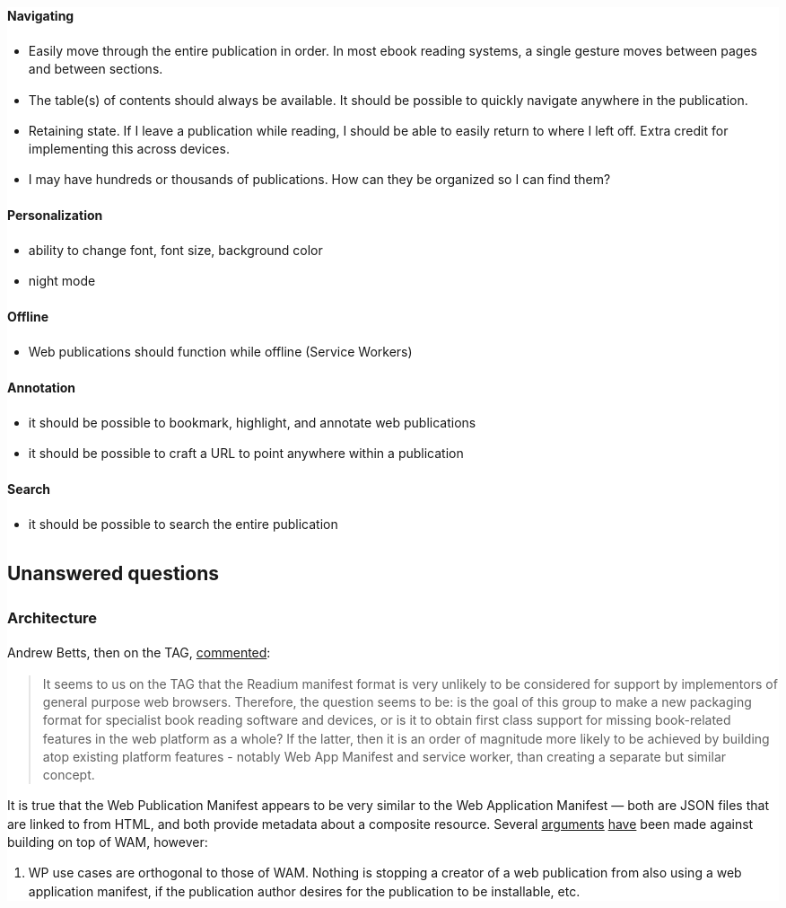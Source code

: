 
#### Navigating

- Easily move through the entire publication in order. In most ebook reading systems, a single gesture moves between pages and between sections. 

- The table(s) of contents should always be available. It should be possible to quickly navigate anywhere in the publication. 

- Retaining state. If I leave a publication while reading, I should be able to easily return to where I left off. Extra credit for implementing this across devices. 

- I may have hundreds or thousands of publications. How can they be organized so I can find them? 


#### Personalization

- ability to change font, font size, background color

- night mode

#### Offline

- Web publications should function while offline (Service Workers)

#### Annotation

- it should be possible to bookmark, highlight, and annotate web publications

- it should be possible to craft a URL to point anywhere within a publication

#### Search

- it should be possible to search the entire publication

## Unanswered questions


### Architecture

Andrew Betts, then on the TAG, [commented](https://github.com/w3c/wpub/issues/32#issuecomment-362273649):

> It seems to us on the TAG that the Readium manifest format is very unlikely to be considered for support by implementors of general purpose web browsers. Therefore, the question seems to be: is the goal of this group to make a new packaging format for specialist book reading software and devices, or is it to obtain first class support for missing book-related features in the web platform as a whole? If the latter, then it is an order of magnitude more likely to be achieved by building atop existing platform features - notably Web App Manifest and service worker, than creating a separate but similar concept.

It is true that the Web Publication Manifest appears to be very similar to the Web Application Manifest &#8212; both are JSON files that are linked to from HTML, and both provide metadata about a composite resource. Several [arguments](https://github.com/w3c/wpub/wiki/Options-for-Processing-a-Manifest) [have](https://github.com/w3c/wpub/issues/32) been made against building on top of WAM, however:

1. WP use cases are orthogonal to those of WAM. Nothing is stopping a creator of a web publication from also using a web application manifest, if the publication author desires for the publication to be installable, etc. 
